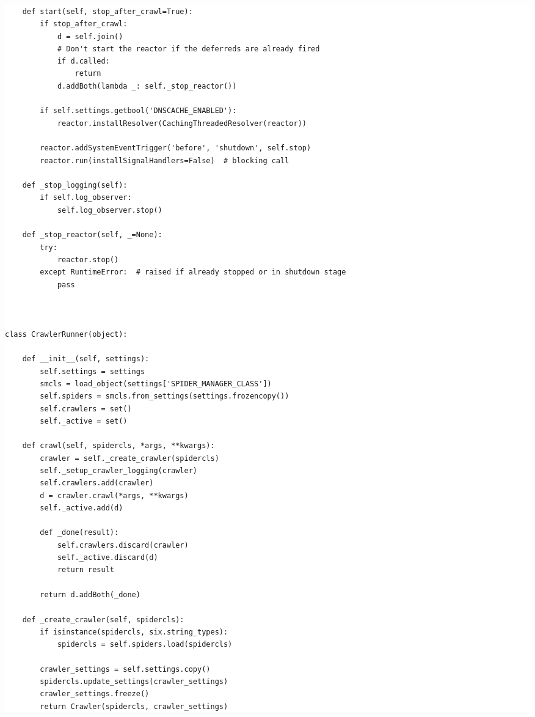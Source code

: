 	    def start(self, stop_after_crawl=True):
	        if stop_after_crawl:
	            d = self.join()
	            # Don't start the reactor if the deferreds are already fired
	            if d.called:
	                return
	            d.addBoth(lambda _: self._stop_reactor())
	
	        if self.settings.getbool('DNSCACHE_ENABLED'):
	            reactor.installResolver(CachingThreadedResolver(reactor))
	
	        reactor.addSystemEventTrigger('before', 'shutdown', self.stop)
	        reactor.run(installSignalHandlers=False)  # blocking call
	
	    def _stop_logging(self):
	        if self.log_observer:
	            self.log_observer.stop()
	
	    def _stop_reactor(self, _=None):
	        try:
	            reactor.stop()
	        except RuntimeError:  # raised if already stopped or in shutdown stage
	            pass



	class CrawlerRunner(object):
	
	    def __init__(self, settings):
	        self.settings = settings
	        smcls = load_object(settings['SPIDER_MANAGER_CLASS'])
	        self.spiders = smcls.from_settings(settings.frozencopy())
	        self.crawlers = set()
	        self._active = set()
	
	    def crawl(self, spidercls, *args, **kwargs):
	        crawler = self._create_crawler(spidercls)
	        self._setup_crawler_logging(crawler)
	        self.crawlers.add(crawler)
	        d = crawler.crawl(*args, **kwargs)
	        self._active.add(d)
	
	        def _done(result):
	            self.crawlers.discard(crawler)
	            self._active.discard(d)
	            return result
	
	        return d.addBoth(_done)
	
	    def _create_crawler(self, spidercls):
	        if isinstance(spidercls, six.string_types):
	            spidercls = self.spiders.load(spidercls)
	
	        crawler_settings = self.settings.copy()
	        spidercls.update_settings(crawler_settings)
	        crawler_settings.freeze()
	        return Crawler(spidercls, crawler_settings)
	